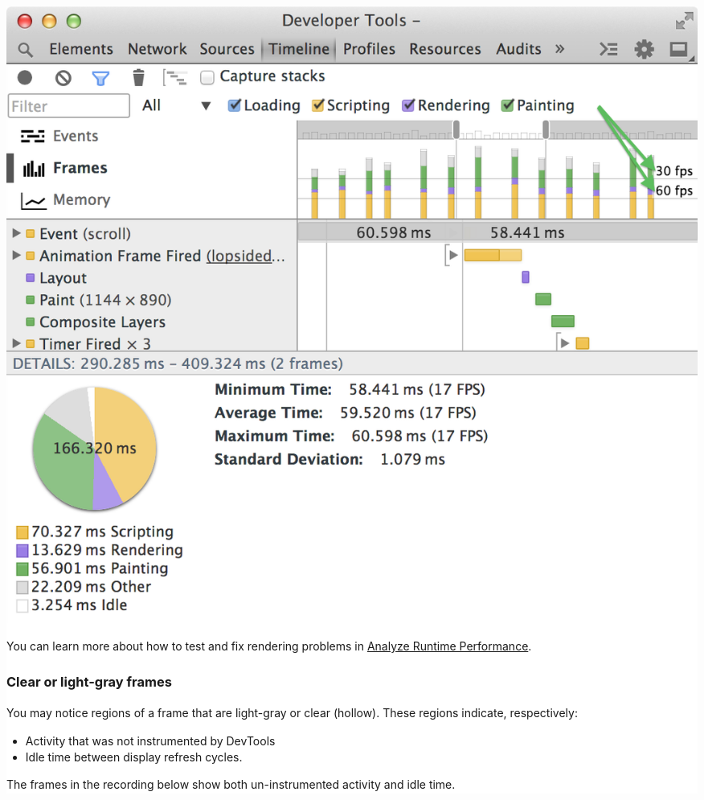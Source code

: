 ![Frames mode](imgs/frames_mode.png)

You can learn more about how to test and fix rendering problems in [Analyze Runtime Performance](https://web-central.appspot.com/web/tools/profile-performance/rendering-tools/analyze-runtime).

### Clear or light-gray frames

You may notice regions of a frame that are light-gray or clear (hollow). These regions indicate, respectively:

* Activity that was not instrumented by DevTools
* Idle time between display refresh cycles.

The frames in the recording below show both un-instrumented activity and idle time.
